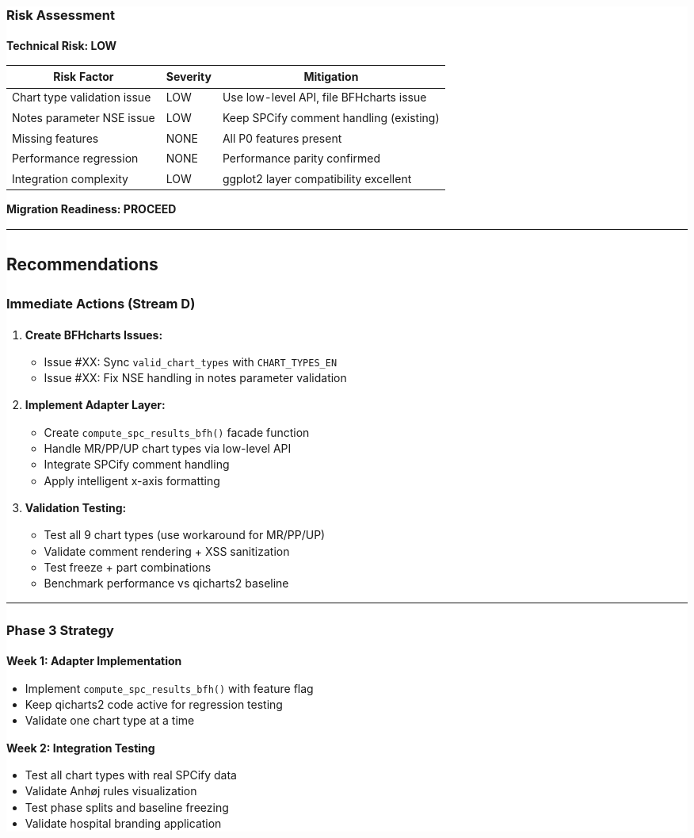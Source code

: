 
### Risk Assessment

**Technical Risk: LOW**

| Risk Factor | Severity | Mitigation |
|-------------|----------|------------|
| Chart type validation issue | LOW | Use low-level API, file BFHcharts issue |
| Notes parameter NSE issue | LOW | Keep SPCify comment handling (existing) |
| Missing features | NONE | All P0 features present |
| Performance regression | NONE | Performance parity confirmed |
| Integration complexity | LOW | ggplot2 layer compatibility excellent |

**Migration Readiness: PROCEED**

---

## Recommendations

### Immediate Actions (Stream D)

1. **Create BFHcharts Issues:**
   - Issue #XX: Sync `valid_chart_types` with `CHART_TYPES_EN`
   - Issue #XX: Fix NSE handling in notes parameter validation

2. **Implement Adapter Layer:**
   - Create `compute_spc_results_bfh()` facade function
   - Handle MR/PP/UP chart types via low-level API
   - Integrate SPCify comment handling
   - Apply intelligent x-axis formatting

3. **Validation Testing:**
   - Test all 9 chart types (use workaround for MR/PP/UP)
   - Validate comment rendering + XSS sanitization
   - Test freeze + part combinations
   - Benchmark performance vs qicharts2 baseline

---

### Phase 3 Strategy

**Week 1: Adapter Implementation**
- Implement `compute_spc_results_bfh()` with feature flag
- Keep qicharts2 code active for regression testing
- Validate one chart type at a time

**Week 2: Integration Testing**
- Test all chart types with real SPCify data
- Validate Anhøj rules visualization
- Test phase splits and baseline freezing
- Validate hospital branding application
